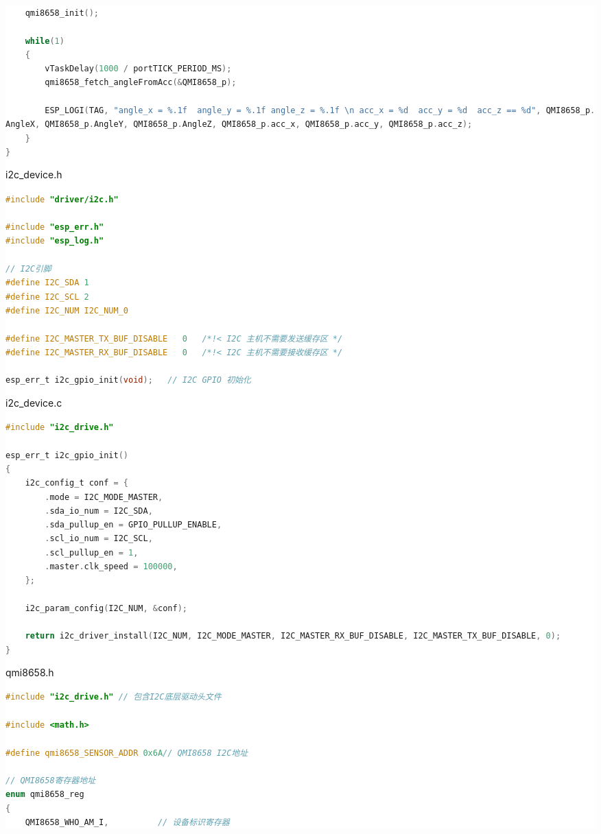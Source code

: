 ```c
    qmi8658_init();

    while(1)
    {
        vTaskDelay(1000 / portTICK_PERIOD_MS);
        qmi8658_fetch_angleFromAcc(&QMI8658_p);

        ESP_LOGI(TAG, "angle_x = %.1f  angle_y = %.1f angle_z = %.1f \n acc_x = %d  acc_y = %d  acc_z == %d", QMI8658_p.AngleX, QMI8658_p.AngleY, QMI8658_p.AngleZ, QMI8658_p.acc_x, QMI8658_p.acc_y, QMI8658_p.acc_z);
    }
}

```
i2c_device.h
```c
#include "driver/i2c.h"

#include "esp_err.h"
#include "esp_log.h"

// I2C引脚
#define I2C_SDA 1   
#define I2C_SCL 2
#define I2C_NUM I2C_NUM_0

#define I2C_MASTER_TX_BUF_DISABLE   0   /*!< I2C 主机不需要发送缓存区 */
#define I2C_MASTER_RX_BUF_DISABLE   0   /*!< I2C 主机不需要接收缓存区 */

esp_err_t i2c_gpio_init(void);   // I2C GPIO 初始化
```
i2c_device.c
```c
#include "i2c_drive.h"

esp_err_t i2c_gpio_init()
{
    i2c_config_t conf = {
        .mode = I2C_MODE_MASTER,
        .sda_io_num = I2C_SDA,
        .sda_pullup_en = GPIO_PULLUP_ENABLE,
        .scl_io_num = I2C_SCL,
        .scl_pullup_en = 1,
        .master.clk_speed = 100000,
    };

    i2c_param_config(I2C_NUM, &conf);

    return i2c_driver_install(I2C_NUM, I2C_MODE_MASTER, I2C_MASTER_RX_BUF_DISABLE, I2C_MASTER_TX_BUF_DISABLE, 0);
}   
```
qmi8658.h
```c
#include "i2c_drive.h" // 包含I2C底层驱动头文件

#include <math.h>

#define qmi8658_SENSOR_ADDR 0x6A// QMI8658 I2C地址

// QMI8658寄存器地址
enum qmi8658_reg
{
    QMI8658_WHO_AM_I,          // 设备标识寄存器
```